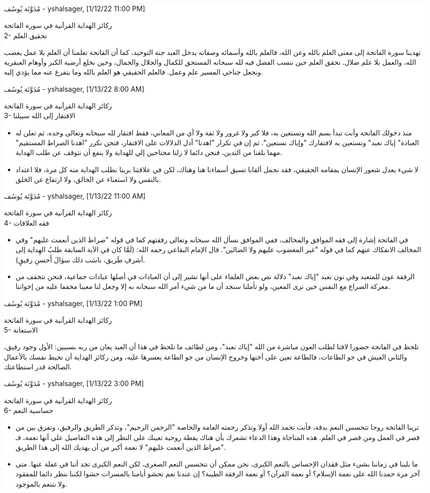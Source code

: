 مُدَوَّنَة يُوسُف - yshalsager, [1/12/22 11:00 PM]  
  
ركائز الهداية القرآنية في سورة الفاتحة  
2- تحقيق العلم  
  
تهدينا سورة الفاتحة إلى معنى العلم بالله وعن الله، فالعلم بالله وأسمائه وصفاته يدخل العبد جنة التوحيد، كما أن الفاتحة تعلمنا أن العلم بلا عمل يغضب الله، والعمل بلا علم ضلال. نحقق العلم حين ننسب الفضل فيه لله سبحانه المستحق للكمال والجلال والجمال، وحين نخلع أرضية الكبر وأوهام العبقرية ونجعل جناحي المسير علم وعمل. فالعلم الحقيقي هو العلم بالله وما يتفرع عنه مما يؤدي إليه.  
  
مُدَوَّنَة يُوسُف - yshalsager, [1/13/22 8:00 AM]  
  
ركائز الهداية القرآنية في سورة الفاتحة  
3- الافتقار إلى الله سبيلنا  
  
- منذ دخولك الفاتحة وأنت تبدأ بسم الله وتستعين به، فلا كبر ولا غرور ولا ثقة ولا أي من المعاني، فقط افتقار لله سبحانه وتعالى وحده. ثم تعلن له العبادة" إياك نعبد" وتستعين به لافتقارك "وإياك نستعين". ثم إن في تكرار "اهدنا" أدل الدلالات على الافتقار، فنحن نكرر "اهدنا الصراط المستقيم" مهما بلغنا من التدين، فنحن دائما لا زلنا محتاجين إلي للهداية ولا ينفع أن نتوقف عن طلب الهداية.  
  
- لا شيء يعدل شعور الإنسان بمقامه الحقيقي، فقد نحمل ألقابا تسبق أسماءنا هنا وهناك، لكن في علاقتنا بربنا نطلب الهداية منه كل مرة، فلا اعتداد بالنفس ولا استغناء عن الخالق، ولا ارتفاع عن الخلق.  
  
مُدَوَّنَة يُوسُف - yshalsager, [1/13/22 11:00 AM]  
  
ركائز الهداية القرآنية في سورة الفاتحة  
4- فقه العلاقات  
  
- في الفاتحة إشارة إلى فقه الموافق والمخالف، ففي الموافق نسأل الله سبحانه وتعالى رفقتهم كما في قوله "صراط الذين أنعمت عليهم" وفي المخالف الانفكاك عنهم كما في قوله "غير المغضوب عليهم ولا الضالين". قال الإمام البقاعي رحمه الله: (لَمَّا كان في الآية السابقة طلبُ الهِداية إلى أشرفِ طَريق، ناسَب ذلك سؤالَ أَحسنِ رفيقٍ).  
  
- الرفقة عون للمتعبد وفي نون نعبد "إياك نعبد" دلالة نص بعض العلماء على أنها تشير إلى أن العبادات في أصلها عبادات جماعية، فنحن نتخفف من معركة الصراع مع النفس حين نرى المعين، ولو تأملنا سنجد أن ما من شيء أمر الله سبحانه به إلا وجعل لنا معينا مخففا عليه من إخواننا.  
  
مُدَوَّنَة يُوسُف - yshalsager, [1/13/22 1:00 PM]  
  
ركائز الهداية القرآنية في سورة الفاتحة  
5- الاستعانة  
  
تلحظ في الفاتحة حضورا لافتا لطلب العون مباشرة من الله "إياك نعبد"، ومن لطائف ما تلحظ في هذا أن العبد يعان من ربه بسببين: الأول وجود رفيق، والثاني العيش في جو الطاعات، فالطاعة تعين على أختها وخروج الإنسان من جو الطاعة يعسرها عليه، ومن ركائز الهداية أن تحيط نفسك بالأعمال الصالحة قدر استطاعتك.  
  
مُدَوَّنَة يُوسُف - yshalsager, [1/13/22 3:00 PM]  
  
ركائز الهداية القرآنية في سورة الفاتحة  
6- حساسية النعم  
  
- ترينا الفاتحة روحا تتحسس النعم بدقة، فأنت تحمد الله أولا وتذكر رحمته العامة والخاصة "الرحمن الرحيم"، وتذكر الطريق والرفيق، وتفرق بين من قصر في العمل ومن قصر في العلم. هذه المناجاة وهذا الدعاء تشعرك بأن هناك يقظة روحية تعينك على النظر إلى هذه التفاصيل على أنها نعمة، فـ "صراط الذين أنعمت عليهم" لا نعمة أكبر من أن يهديك الله إلى هذا الطريق.  
  
- ما بلينا في زماننا بشيء مثل فقدان الإحساس بالنعم الكبرى، نحن ممكن أن نتحسس النعم الصغرى، لكن النعم الكبرى تجد أننا في غفلة عنها. متى آخر مرة حمدنا الله على نعمة الإسلام؟ أو نعمة القرآن؟ أو نعمة الرفقة الطيبة؟ إن عندنا نعم تحشو أيامنا بالمسرات حشوا لكننا ننظر دائما للمفقود ولا نتنعم بالموجود.  
  